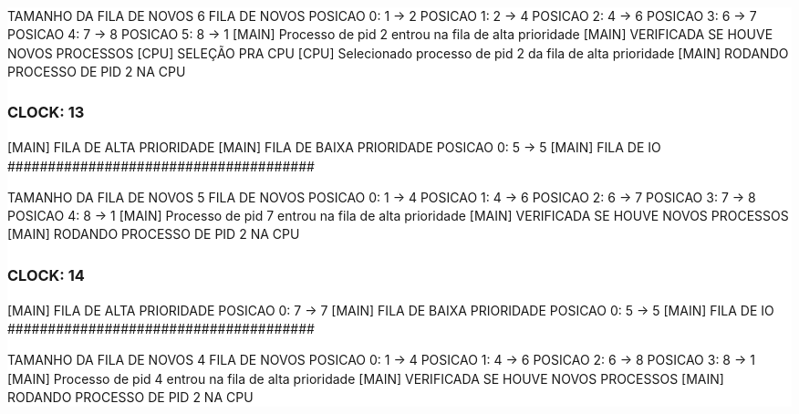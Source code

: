 TAMANHO DA FILA DE NOVOS 6
FILA DE NOVOS 
POSICAO 0: 1 -> 2 
POSICAO 1: 2 -> 4 
POSICAO 2: 4 -> 6 
POSICAO 3: 6 -> 7 
POSICAO 4: 7 -> 8 
POSICAO 5: 8 -> 1 
[MAIN] Processo de pid 2 entrou na fila de alta prioridade 
[MAIN] VERIFICADA SE HOUVE NOVOS PROCESSOS 
[CPU] SELEÇÃO PRA CPU
[CPU] Selecionado processo de pid 2 da fila de alta prioridade 
[MAIN] RODANDO PROCESSO DE PID 2 NA CPU


### CLOCK: 13 ###

[MAIN] FILA DE ALTA PRIORIDADE 
[MAIN] FILA DE BAIXA PRIORIDADE 
POSICAO 0: 5 -> 5 
[MAIN] FILA DE IO 
###################################### 

TAMANHO DA FILA DE NOVOS 5
FILA DE NOVOS 
POSICAO 0: 1 -> 4 
POSICAO 1: 4 -> 6 
POSICAO 2: 6 -> 7 
POSICAO 3: 7 -> 8 
POSICAO 4: 8 -> 1 
[MAIN] Processo de pid 7 entrou na fila de alta prioridade 
[MAIN] VERIFICADA SE HOUVE NOVOS PROCESSOS 
[MAIN] RODANDO PROCESSO DE PID 2 NA CPU


### CLOCK: 14 ###

[MAIN] FILA DE ALTA PRIORIDADE 
POSICAO 0: 7 -> 7 
[MAIN] FILA DE BAIXA PRIORIDADE 
POSICAO 0: 5 -> 5 
[MAIN] FILA DE IO 
###################################### 

TAMANHO DA FILA DE NOVOS 4
FILA DE NOVOS 
POSICAO 0: 1 -> 4 
POSICAO 1: 4 -> 6 
POSICAO 2: 6 -> 8 
POSICAO 3: 8 -> 1 
[MAIN] Processo de pid 4 entrou na fila de alta prioridade 
[MAIN] VERIFICADA SE HOUVE NOVOS PROCESSOS 
[MAIN] RODANDO PROCESSO DE PID 2 NA CPU
